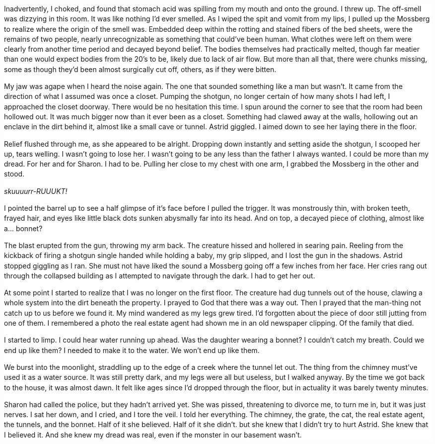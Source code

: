 Inadvertently, I choked, and found that stomach acid was spilling from my mouth and onto the ground. I threw up. The off-smell was dizzying in this room. It was like nothing I’d ever smelled. As I wiped the spit and vomit from my lips, I pulled up the Mossberg to realize where the origin of the smell was. Embedded deep within the rotting and stained fibers of the bed sheets, were the remains of two people, nearly unrecognizable as something that could’ve been human. What clothes were left on them were clearly from another time period and decayed beyond belief. The bodies themselves had practically melted, though far meatier than one would expect bodies from the 20’s to be, likely due to lack of air flow. But more than all that, there were chunks missing, some as though they’d been almost surgically cut off, others, as if they were bitten.

My jaw was agape when I heard the noise again. The one that sounded something like a man but wasn’t. It came from the direction of what I assumed was once a closet. Pumping the shotgun, no longer certain of how many shots I had left, I approached the closet doorway. There would be no hesitation this time. I spun around the corner to see that the room had been hollowed out. It was much bigger now than it ever been as a closet. Something had clawed away at the walls, hollowing out an enclave in the dirt behind it, almost like a small cave or tunnel. Astrid giggled. I aimed down to see her laying there in the floor.

Relief flushed through me, as she appeared to be alright. Dropping down instantly and setting aside the shotgun, I scooped her up, tears welling. I wasn’t going to lose her. I wasn’t going to be any less than the father I always wanted. I could be more than my dread. For her and for Sharon. I had to be. Pulling her close to my chest with one arm, I grabbed the Mossberg in the other and stood.

*skuuuurr-RUUUKT!*

I pointed the barrel up to see a half glimpse of it’s face before I pulled the trigger. It was monstrously thin, with broken teeth, frayed hair, and eyes like little black dots sunken abysmally far into its head. And on top, a decayed piece of clothing, almost like a… bonnet?

The blast erupted from the gun, throwing my arm back. The creature hissed and hollered in searing pain. Reeling from the kickback of firing a shotgun single handed while holding a baby, my grip slipped, and I lost the gun in the shadows. Astrid stopped giggling as I ran. She must not have liked the sound a Mossberg going off a few inches from her face. Her cries rang out through the collapsed building as I attempted to navigate through the dark. I had to get her out.

At some point I started to realize that I was no longer on the first floor. The creature had dug tunnels out of the house, clawing a whole system into the dirt beneath the property. I prayed to God that there was a way out. Then I prayed that the man-thing not catch up to us before we found it. My mind wandered as my legs grew tired. I’d forgotten about the piece of door still jutting from one of them. I remembered a photo the real estate agent had shown me in an old newspaper clipping. Of the family that died.

I started to limp. I could hear water running up ahead. Was the daughter wearing a bonnet? I couldn’t catch my breath. Could we end up like them? I needed to make it to the water. We won’t end up like them.

We burst into the moonlight, straddling up to the edge of a creek where the tunnel let out. The thing from the chimney must’ve used it as a water source. It was still pretty dark, and my legs were all but useless, but I walked anyway. By the time we got back to the house, it was almost dawn. It felt like ages since I’d dropped through the floor, but in actuality it was barely twenty minutes.

Sharon had called the police, but they hadn’t arrived yet. She was pissed, threatening to divorce me, to turn me in, but it was just nerves. I sat her down, and I cried, and I tore the veil. I told her everything. The chimney, the grate, the cat, the real estate agent, the tunnels, and the bonnet. Half of it she believed. Half of it she didn’t. but she knew that I didn’t try to hurt Astrid. She knew that I believed it. And she knew my dread was real, even if the monster in our basement wasn’t.
